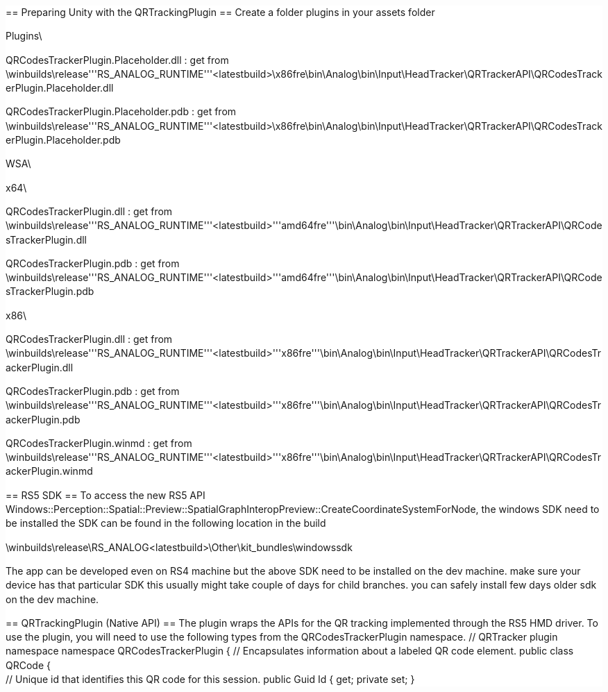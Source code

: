 == Preparing Unity with the QRTrackingPlugin ==
Create a folder plugins in your assets folder

Plugins\

QRCodesTrackerPlugin.Placeholder.dll           : get from  \\winbuilds\release\'''RS_ANALOG_RUNTIME'''\<latestbuild>\x86fre\bin\Analog\bin\Input\HeadTracker\QRTrackerAPI\QRCodesTrackerPlugin.Placeholder.dll

QRCodesTrackerPlugin.Placeholder.pdb         : get from  \\winbuilds\release\'''RS_ANALOG_RUNTIME'''\<latestbuild>\x86fre\bin\Analog\bin\Input\HeadTracker\QRTrackerAPI\QRCodesTrackerPlugin.Placeholder.pdb

WSA\

x64\

QRCodesTrackerPlugin.dll     : get from  \\winbuilds\release\'''RS_ANALOG_RUNTIME'''\<latestbuild>\'''amd64fre'''\bin\Analog\bin\Input\HeadTracker\QRTrackerAPI\QRCodesTrackerPlugin.dll

QRCodesTrackerPlugin.pdb     : get from  \\winbuilds\release\'''RS_ANALOG_RUNTIME'''\<latestbuild>\'''amd64fre'''\bin\Analog\bin\Input\HeadTracker\QRTrackerAPI\QRCodesTrackerPlugin.pdb

x86\

QRCodesTrackerPlugin.dll     : get from  \\winbuilds\release\'''RS_ANALOG_RUNTIME'''\<latestbuild>\'''x86fre'''\bin\Analog\bin\Input\HeadTracker\QRTrackerAPI\QRCodesTrackerPlugin.dll

QRCodesTrackerPlugin.pdb     : get from  \\winbuilds\release\'''RS_ANALOG_RUNTIME'''\<latestbuild>\'''x86fre'''\bin\Analog\bin\Input\HeadTracker\QRTrackerAPI\QRCodesTrackerPlugin.pdb

QRCodesTrackerPlugin.winmd :   get from  \\winbuilds\release\'''RS_ANALOG_RUNTIME'''\<latestbuild>\'''x86fre'''\bin\Analog\bin\Input\HeadTracker\QRTrackerAPI\QRCodesTrackerPlugin.winmd

== RS5 SDK ==
To access the new RS5 API Windows::Perception::Spatial::Preview::SpatialGraphInteropPreview::CreateCoordinateSystemForNode, the windows SDK need to be installed the SDK can be found in the following location in the build

\\winbuilds\release\RS_ANALOG\<latestbuild>\Other\kit_bundles\windowssdk

The app can be developed even on RS4 machine but the above SDK need to be installed on the dev machine. make sure your device has that particular SDK this usually might take couple of days for child branches. you can safely install few days older sdk on the dev machine.

== QRTrackingPlugin (Native API) ==
The plugin wraps the APIs for the QR tracking implemented through the RS5 HMD driver. To use the plugin, you will need to use the following types from the QRCodesTrackerPlugin namespace.
<syntaxhighlight lang="c#">
 // QRTracker plugin namespace
 namespace QRCodesTrackerPlugin
 {
    // Encapsulates information about a labeled QR code element.
    public class QRCode
    {        
        // Unique id that identifies this QR code for this session.
        public Guid Id { get; private set; }
           